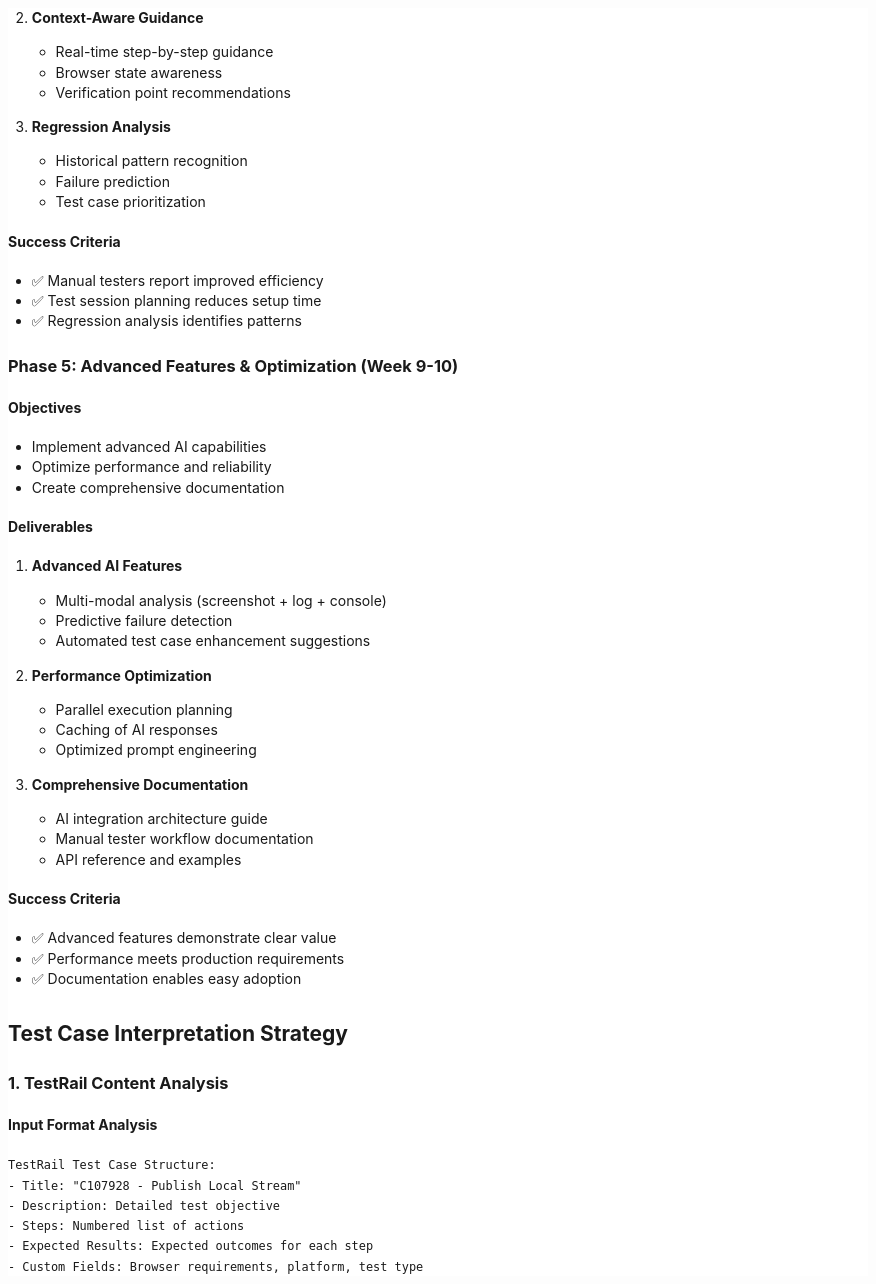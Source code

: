 2. **Context-Aware Guidance**
   - Real-time step-by-step guidance
   - Browser state awareness
   - Verification point recommendations

3. **Regression Analysis**
   - Historical pattern recognition
   - Failure prediction
   - Test case prioritization

#### **Success Criteria**
- ✅ Manual testers report improved efficiency
- ✅ Test session planning reduces setup time
- ✅ Regression analysis identifies patterns

### Phase 5: Advanced Features & Optimization (Week 9-10)

#### **Objectives**
- Implement advanced AI capabilities
- Optimize performance and reliability
- Create comprehensive documentation

#### **Deliverables**
1. **Advanced AI Features**
   - Multi-modal analysis (screenshot + log + console)
   - Predictive failure detection
   - Automated test case enhancement suggestions

2. **Performance Optimization**
   - Parallel execution planning
   - Caching of AI responses
   - Optimized prompt engineering

3. **Comprehensive Documentation**
   - AI integration architecture guide
   - Manual tester workflow documentation
   - API reference and examples

#### **Success Criteria**
- ✅ Advanced features demonstrate clear value
- ✅ Performance meets production requirements
- ✅ Documentation enables easy adoption

## Test Case Interpretation Strategy

### 1. **TestRail Content Analysis**

#### **Input Format Analysis**
```
TestRail Test Case Structure:
- Title: "C107928 - Publish Local Stream"
- Description: Detailed test objective
- Steps: Numbered list of actions
- Expected Results: Expected outcomes for each step
- Custom Fields: Browser requirements, platform, test type
```
